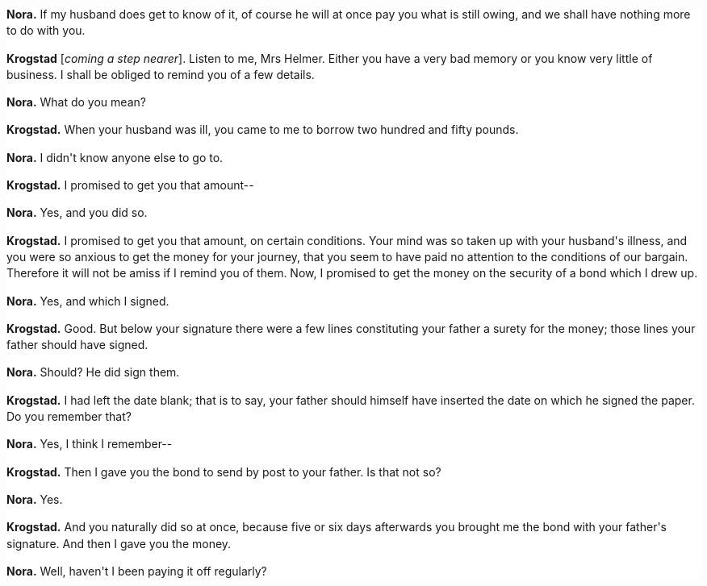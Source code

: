 **Nora.**
If my husband does get to know of it, of course he will at once pay you what is still owing, and we shall have nothing more to do with you. 

**Krogstad**
[_coming a step nearer_]. Listen to me, Mrs Helmer. Either you have a very bad memory or you know very little of business. I shall be obliged to remind you of a few details. 

**Nora.**
What do you mean? 

**Krogstad.**
When your husband was ill, you came to me to borrow two hundred and fifty pounds. 

**Nora.**
I didn't know anyone else to go to. 

**Krogstad.**
I promised to get you that amount-- 

**Nora.**
Yes, and you did so. 

**Krogstad.**
I promised to get you that amount, on certain conditions. Your mind was so taken up with your husband's illness, and you were so anxious to get the money for your journey, that you seem to have paid no attention to the conditions of our bargain. Therefore it will not be amiss if I remind you of them. Now, I promised to get the money on the security of a bond which I drew up. 

**Nora.**
Yes, and which I signed. 

**Krogstad.**
Good. But below your signature there were a few lines constituting your father a surety for the money; those lines your father should have signed. 

**Nora.**
Should? He did sign them. 

**Krogstad.**
I had left the date blank; that is to say, your father should himself have inserted the date on which he signed the paper. Do you remember that? 

**Nora.**
Yes, I think I remember-- 

**Krogstad.**
Then I gave you the bond to send by post to your father. Is that not so? 

**Nora.**
Yes. 

**Krogstad.**
And you naturally did so at once, because five or six days afterwards you brought me the bond with your father's signature. And then I gave you the money. 

**Nora.**
Well, haven't I been paying it off regularly? 
